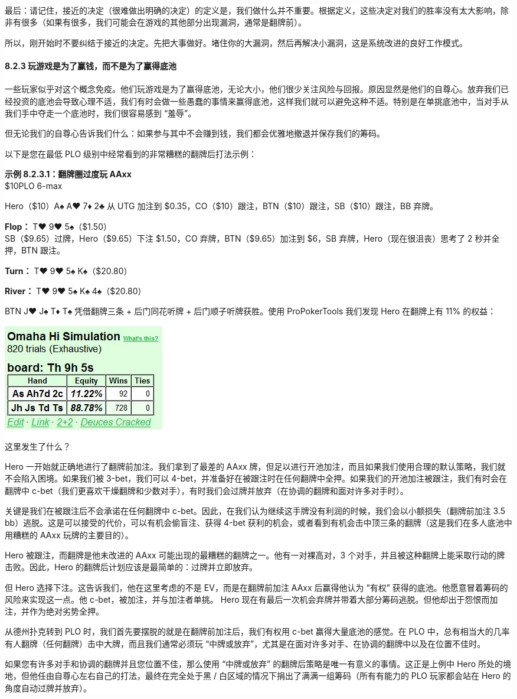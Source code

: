 最后：请记住，接近的决定（很难做出明确的决定）的定义是，我们做什么并不重要。根据定义，这些决定对我们的胜率没有太大影响，除非有很多（如果有很多，我们可能会在游戏的其他部分出现漏洞，通常是翻牌前）。

所以，刚开始时不要纠结于接近的决定。先把大事做好。堵住你的大漏洞，然后再解决小漏洞，这是系统改进的良好工作模式。

#### 8.2.3 玩游戏是为了赢钱，而不是为了赢得底池

一些玩家似乎对这个概念免疫。他们玩游戏是为了赢得底池，无论大小，他们很少关注风险与回报。原因显然是他们的自尊心。放弃我们已经投资的底池会导致心理不适，我们有时会做一些愚蠢的事情来赢得底池，这样我们就可以避免这种不适。特别是在单挑底池中，当对手从我们手中夺走一个底池时，我们很容易感到 “羞辱”。

但无论我们的自尊心告诉我们什么：如果参与其中不会赚到钱，我们都会优雅地撤退并保存我们的筹码。

以下是您在最低 PLO 级别中经常看到的非常糟糕的翻牌后打法示例：

**示例 8.2.3.1：翻牌圈过度玩 AAxx**  
\$10PLO 6-max

Hero（\$10）A♠ <span class=text-red>A♥ 7♦</span> 2♣ 从 UTG 加注到 \$0.35，CO（\$10）跟注，BTN（\$10）跟注，SB（\$10）跟注，BB 弃牌。

**Flop：** <span class=text-red>T♥ 9♥</span> 5♠（\$1.50）  
SB（\$9.65）过牌，Hero（\$9.65）下注 \$1.50，CO 弃牌，BTN（\$9.65）加注到 \$6，SB 弃牌，Hero（现在很沮丧）思考了 2 秒并全押，BTN 跟注。

**Turn：** <span class=text-red>T♥ 9♥</span> 5♠ K♠（\$20.80）

**River：** <span class=text-red>T♥ 9♥</span> 5♠ K♠ 4♠（\$20.80）

BTN <span class=text-red>J♥</span> J♠ <span class=text-red>T♦</span> T♠ 凭借翻牌三条 + 后门同花听牌 + 后门顺子听牌获胜。使用 ProPokerTools 我们发现 Hero 在翻牌上有 11% 的权益：

![pics/8-2](pics/8-2.jpg)

这里发生了什么？

Hero 一开始就正确地进行了翻牌前加注。我们拿到了最差的 AAxx 牌，但足以进行开池加注，而且如果我们使用合理的默认策略，我们就不会陷入困境。如果我们被 3-bet，我们可以 4-bet，并准备好在被跟注时在任何翻牌中全押。如果我们的开池加注被跟注，我们有时会在翻牌中 c-bet（我们更喜欢干燥翻牌和少数对手），有时我们会过牌并放弃（在协调的翻牌和面对许多对手时）。

关键是我们在被跟注后不会承诺在任何翻牌中 c-bet。因此，在我们认为继续这手牌没有利润的时候，我们会以小额损失（翻牌前加注 3.5 bb）逃脱。这是可以接受的代价，可以有机会偷盲注、获得 4-bet 获利的机会，或者看到有机会击中顶三条的翻牌（这是我们在多人底池中用糟糕的 AAxx 玩牌的主要目的）。

Hero 被跟注，而翻牌是他未改进的 AAxx 可能出现的最糟糕的翻牌之一。他有一对裸高对，3 个对手，并且被这种翻牌上能采取行动的牌击败。因此，Hero 的翻牌后计划应该是最简单的：过牌并立即放弃。

但 Hero 选择下注。这告诉我们，他在这里考虑的不是 EV，而是在翻牌前加注 AAxx 后赢得他认为 “有权” 获得的底池。他愿意冒着筹码的风险来实现这一点。他 c-bet，被加注，并与加注者单挑。 Hero 现在有最后一次机会弃牌并带着大部分筹码逃脱。但他却出于怨恨而加注，并作为绝对劣势全押。

从德州扑克转到 PLO 时，我们首先要摆脱的就是在翻牌前加注后，我们有权用 c-bet 赢得大量底池的感觉。在 PLO 中，总有相当大的几率有人翻牌（任何翻牌）击中大牌，而且我们通常必须玩 “中牌或放弃”，尤其是在面对许多对手、在协调的翻牌中以及在位置不佳时。

如果您有许多对手和协调的翻牌并且您位置不佳，那么使用 “中牌或放弃” 的翻牌后策略是唯一有意义的事情。这正是上例中 Hero 所处的境地，但他任由自尊心左右自己的打法，最终在完全处于黑 / 白区域的情况下捐出了满满一组筹码（所有有能力的 PLO 玩家都会站在 Hero 的角度自动过牌并放弃）。
